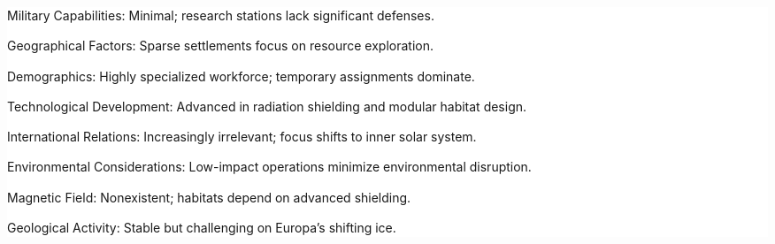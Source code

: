 Military Capabilities: Minimal; research stations lack significant defenses.

Geographical Factors: Sparse settlements focus on resource exploration.

Demographics: Highly specialized workforce; temporary assignments dominate.

Technological Development: Advanced in radiation shielding and modular habitat design.

International Relations: Increasingly irrelevant; focus shifts to inner solar system.

Environmental Considerations: Low-impact operations minimize environmental disruption.

Magnetic Field: Nonexistent; habitats depend on advanced shielding.

Geological Activity: Stable but challenging on Europa’s shifting ice.
